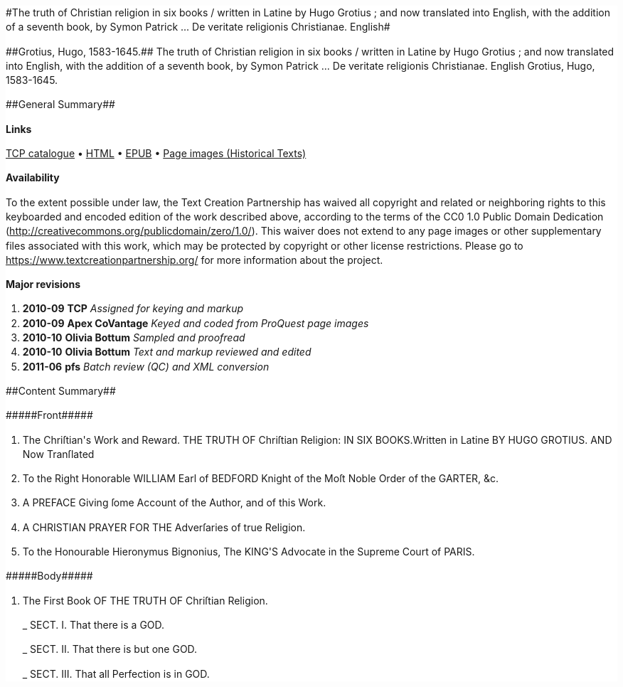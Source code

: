 #The truth of Christian religion in six books / written in Latine by Hugo Grotius ; and now translated into English, with the addition of a seventh book, by Symon Patrick ... De veritate religionis Christianae. English#

##Grotius, Hugo, 1583-1645.##
The truth of Christian religion in six books / written in Latine by Hugo Grotius ; and now translated into English, with the addition of a seventh book, by Symon Patrick ...
De veritate religionis Christianae. English
Grotius, Hugo, 1583-1645.

##General Summary##

**Links**

[TCP catalogue](http://www.ota.ox.ac.uk/tcp/)  • 
[HTML](http://tei.it.ox.ac.uk/tcp/Texts-HTML/free/A42/A42238.html)  • 
[EPUB](http://tei.it.ox.ac.uk/tcp/Texts-EPUB/free/A42/A42238.epub) • 
[Page images (Historical Texts)](https://historicaltexts.jisc.ac.uk/eebo-12815307e)

**Availability**

To the extent possible under law, the Text Creation Partnership has waived all copyright and related or neighboring rights to this keyboarded and encoded edition of the work described above, according to the terms of the CC0 1.0 Public Domain Dedication (http://creativecommons.org/publicdomain/zero/1.0/). This waiver does not extend to any page images or other supplementary files associated with this work, which may be protected by copyright or other license restrictions. Please go to https://www.textcreationpartnership.org/ for more information about the project.

**Major revisions**

1. __2010-09__ __TCP__ *Assigned for keying and markup*
1. __2010-09__ __Apex CoVantage__ *Keyed and coded from ProQuest page images*
1. __2010-10__ __Olivia Bottum__ *Sampled and proofread*
1. __2010-10__ __Olivia Bottum__ *Text and markup reviewed and edited*
1. __2011-06__ __pfs__ *Batch review (QC) and XML conversion*

##Content Summary##

#####Front#####

1. The Chriſtian's Work and Reward.
THE TRUTH OF Chriſtian Religion: IN SIX BOOKS.Written in Latine BY HUGO GROTIUS. AND Now Tranſlated 
1. To the Right Honorable WILLIAM Earl of BEDFORD Knight of the Moſt Noble Order of the GARTER, &c.

1. A PREFACE Giving ſome Account of the Author, and of this Work.

1. A CHRISTIAN PRAYER FOR THE Adverſaries of true Religion.

1. To the Honourable Hieronymus Bignonius, The KING'S Advocate in the Supreme Court of PARIS.

#####Body#####

1. The First Book OF THE TRUTH OF Chriſtian Religion.

    _ SECT. I. That there is a GOD.

    _ SECT. II. That there is but one GOD.

    _ SECT. III. That all Perfection is in GOD.

